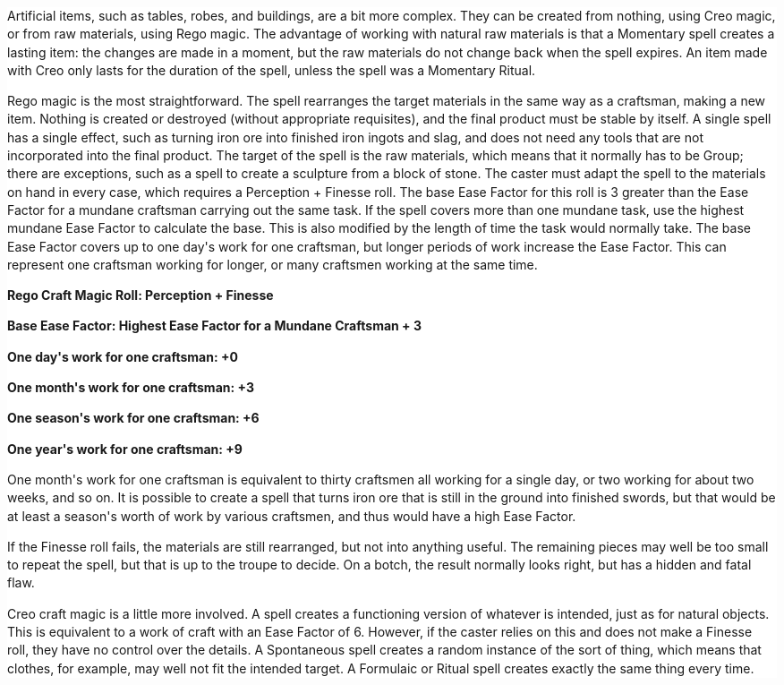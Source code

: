 Artificial items, such as tables, robes, and buildings, are a bit more
complex. They can be created from nothing, using Creo magic, or from raw
materials, using Rego magic. The advantage of working with natural raw
materials is that a Momentary spell creates a lasting item: the changes
are made in a moment, but the raw materials do not change back when the
spell expires. An item made with Creo only lasts for the duration of the
spell, unless the spell was a Momentary Ritual.

Rego magic is the most straightforward. The spell rearranges the target
materials in the same way as a craftsman, making a new item. Nothing is
created or destroyed (without appropriate requisites), and the final
product must be stable by itself. A single spell has a single effect,
such as turning iron ore into finished iron ingots and slag, and does
not need any tools that are not incorporated into the final product. The
target of the spell is the raw materials, which means that it normally
has to be Group; there are exceptions, such as a spell to create a
sculpture from a block of stone. The caster must adapt the spell to the
materials on hand in every case, which requires a Perception + Finesse
roll. The base Ease Factor for this roll is 3 greater than the Ease
Factor for a mundane craftsman carrying out the same task. If the spell
covers more than one mundane task, use the highest mundane Ease Factor
to calculate the base. This is also modified by the length of time the
task would normally take. The base Ease Factor covers up to one day's
work for one craftsman, but longer periods of work increase the Ease
Factor. This can represent one craftsman working for longer, or many
craftsmen working at the same time.

**Rego Craft Magic Roll: Perception + Finesse**

**Base Ease Factor: Highest Ease Factor for a Mundane Craftsman + 3**

**One day's work for one craftsman: +0**

**One month's work for one craftsman: +3**

**One season's work for one craftsman: +6**

**One year's work for one craftsman: +9**

One month's work for one craftsman is equivalent to thirty craftsmen all
working for a single day, or two working for about two weeks, and so on.
It is possible to create a spell that turns iron ore that is still in
the ground into finished swords, but that would be at least a season's
worth of work by various craftsmen, and thus would have a high Ease
Factor.

If the Finesse roll fails, the materials are still rearranged, but not
into anything useful. The remaining pieces may well be too small to
repeat the spell, but that is up to the troupe to decide. On a botch,
the result normally looks right, but has a hidden and fatal flaw.

Creo craft magic is a little more involved. A spell creates a
functioning version of whatever is intended, just as for natural
objects. This is equivalent to a work of craft with an Ease Factor of 6.
However, if the caster relies on this and does not make a Finesse roll,
they have no control over the details. A Spontaneous spell creates a
random instance of the sort of thing, which means that clothes, for
example, may well not fit the intended target. A Formulaic or Ritual
spell creates exactly the same thing every time.
